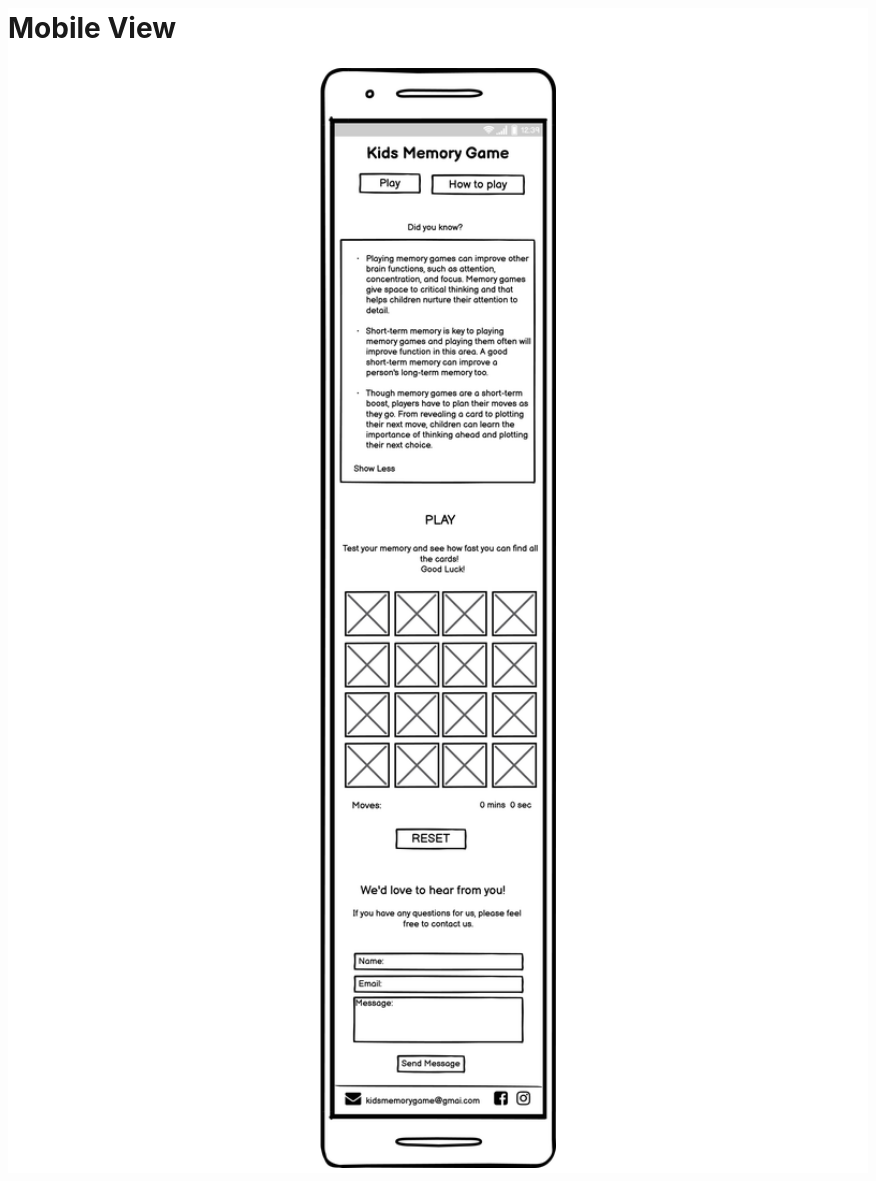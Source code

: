 

# Mobile View
<p align="center">
<img src="assets/images/wireframes/mobile-view.png" width="300" height="1200">
</p>
